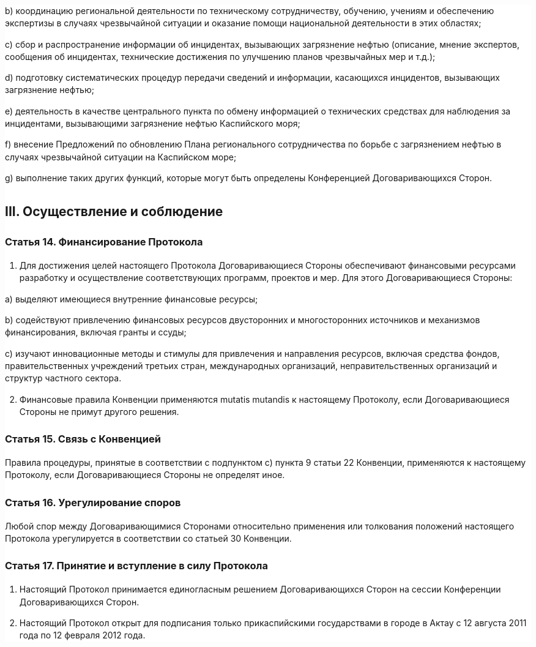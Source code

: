 b) координацию региональной деятельности по техническому сотрудничеству, обучению, учениям и обеспечению экспертизы в случаях чрезвычайной ситуации и оказание помощи национальной деятельности в этих областях;

c) сбор и распространение информации об инцидентах, вызывающих загрязнение нефтью (описание, мнение экспертов, сообщения об инцидентах, технические достижения по улучшению планов чрезвычайных мер и т.д.);

d) подготовку систематических процедур передачи сведений и информации, касающихся инцидентов, вызывающих загрязнение нефтью;

e) деятельность в качестве центрального пункта по обмену информацией о технических средствах для наблюдения за инцидентами, вызывающими загрязнение нефтью Каспийского моря;

f) внесение Предложений по обновлению Плана регионального сотрудничества по борьбе с загрязнением нефтью в случаях чрезвычайной ситуации на Каспийском море;

g) выполнение таких других функций, которые могут быть определены Конференцией Договаривающихся Сторон.

## III. Осуществление и соблюдение

### Статья 14. Финансирование Протокола

1. Для достижения целей настоящего Протокола Договаривающиеся Стороны обеспечивают финансовыми ресурсами разработку и осуществление соответствующих программ, проектов и мер. Для этого Договаривающиеся Стороны:

a) выделяют имеющиеся внутренние финансовые ресурсы;

b) содействуют привлечению финансовых ресурсов двусторонних и многосторонних источников и механизмов финансирования, включая гранты и ссуды;

c) изучают инновационные методы и стимулы для привлечения и направления ресурсов, включая средства фондов, правительственных учреждений третьих стран, международных организаций, неправительственных организаций и структур частного сектора.

2. Финансовые правила Конвенции применяются mutatis mutandis к настоящему Протоколу, если Договаривающиеся Стороны не примут другого решения.

### Статья 15. Связь с Конвенцией

Правила процедуры, принятые в соответствии с подпунктом с) пункта 9 статьи 22 Конвенции, применяются к настоящему Протоколу, если Договаривающиеся Стороны не определят иное.

### Статья 16. Урегулирование споров

Любой спор между Договаривающимися Сторонами относительно применения или толкования положений настоящего Протокола урегулируется в соответствии со статьей 30 Конвенции.

### Статья 17. Принятие и вступление в силу Протокола

1. Настоящий Протокол принимается единогласным решением Договаривающихся Сторон на сессии Конференции Договаривающихся Сторон.

2. Настоящий Протокол открыт для подписания только прикаспийскими государствами в городе в Актау с 12 августа 2011 года по 12 февраля 2012 года.
